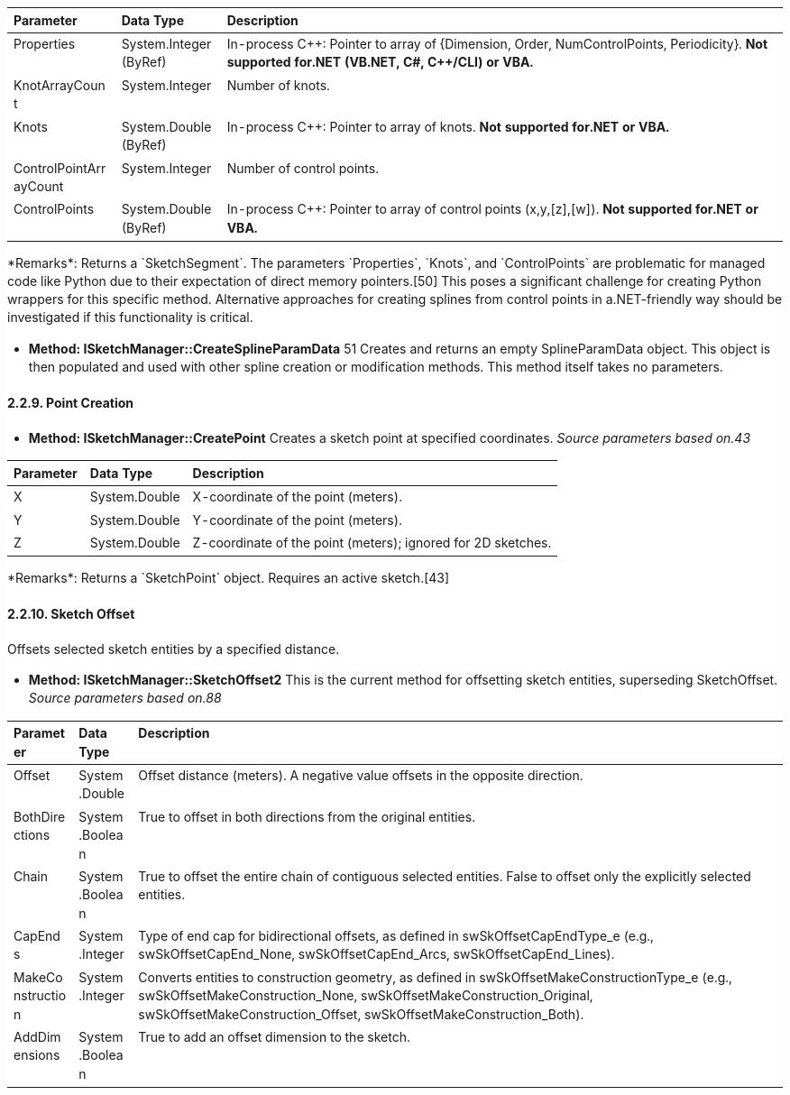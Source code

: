 | Parameter | Data Type | Description |
| :---- | :---- | :---- |
| Properties | System.Integer (ByRef) | In-process C++: Pointer to array of {Dimension, Order, NumControlPoints, Periodicity}. **Not supported for.NET (VB.NET, C\#, C++/CLI) or VBA.** |
| KnotArrayCount | System.Integer | Number of knots. |
| Knots | System.Double (ByRef) | In-process C++: Pointer to array of knots. **Not supported for.NET or VBA.** |
| ControlPointArrayCount | System.Integer | Number of control points. |
| ControlPoints | System.Double (ByRef) | In-process C++: Pointer to array of control points (x,y,\[z\],\[w\]). **Not supported for.NET or VBA.** |

\*Remarks\*: Returns a \`SketchSegment\`. The parameters \`Properties\`, \`Knots\`, and \`ControlPoints\` are problematic for managed code like Python due to their expectation of direct memory pointers.\[50\] This poses a significant challenge for creating Python wrappers for this specific method. Alternative approaches for creating splines from control points in a.NET-friendly way should be investigated if this functionality is critical.

* **Method: ISketchManager::CreateSplineParamData** 51 Creates and returns an empty SplineParamData object. This object is then populated and used with other spline creation or modification methods. This method itself takes no parameters.

#### **2.2.9. Point Creation**

* **Method: ISketchManager::CreatePoint** Creates a sketch point at specified coordinates. *Source parameters based on.43*

| Parameter | Data Type | Description |
| :---- | :---- | :---- |
| X | System.Double | X-coordinate of the point (meters). |
| Y | System.Double | Y-coordinate of the point (meters). |
| Z | System.Double | Z-coordinate of the point (meters); ignored for 2D sketches. |

\*Remarks\*: Returns a \`SketchPoint\` object. Requires an active sketch.\[43\]

#### **2.2.10. Sketch Offset**

Offsets selected sketch entities by a specified distance.

* **Method: ISketchManager::SketchOffset2** This is the current method for offsetting sketch entities, superseding SketchOffset. *Source parameters based on.88*

| Parameter | Data Type | Description |
| :---- | :---- | :---- |
| Offset | System.Double | Offset distance (meters). A negative value offsets in the opposite direction. |
| BothDirections | System.Boolean | True to offset in both directions from the original entities. |
| Chain | System.Boolean | True to offset the entire chain of contiguous selected entities. False to offset only the explicitly selected entities. |
| CapEnds | System.Integer | Type of end cap for bidirectional offsets, as defined in swSkOffsetCapEndType\_e (e.g., swSkOffsetCapEnd\_None, swSkOffsetCapEnd\_Arcs, swSkOffsetCapEnd\_Lines). |
| MakeConstruction | System.Integer | Converts entities to construction geometry, as defined in swSkOffsetMakeConstructionType\_e (e.g., swSkOffsetMakeConstruction\_None, swSkOffsetMakeConstruction\_Original, swSkOffsetMakeConstruction\_Offset, swSkOffsetMakeConstruction\_Both). |
| AddDimensions | System.Boolean | True to add an offset dimension to the sketch. |
